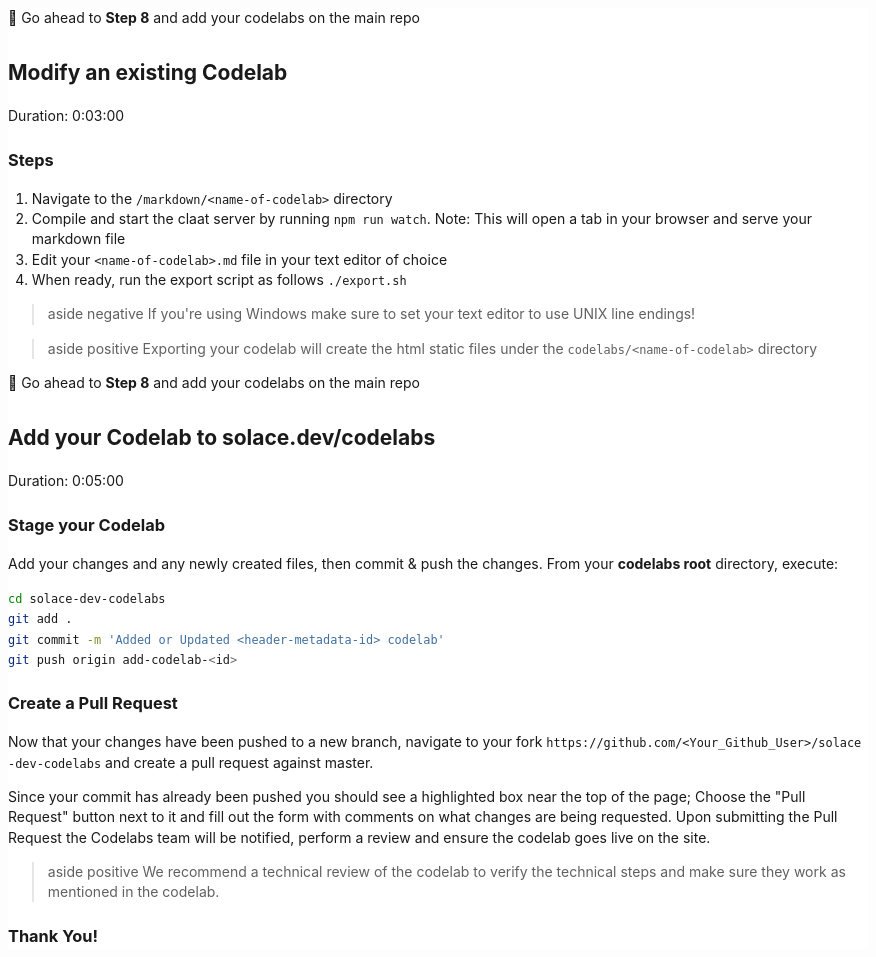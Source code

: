 🚀 Go ahead to **Step 8** and add your codelabs on the main repo

## Modify an existing Codelab

Duration: 0:03:00

### Steps

1. Navigate to the `/markdown/<name-of-codelab>` directory
2. Compile and start the claat server by running `npm run watch`. Note: This will open a tab in your browser and serve your markdown file
3. Edit your `<name-of-codelab>.md` file in your text editor of choice
4. When ready, run the export script as follows `./export.sh`

> aside negative
> If you're using Windows make sure to set your text editor to use UNIX line endings!

> aside positive
> Exporting your codelab will create the html static files under the `codelabs/<name-of-codelab>` directory

🚀 Go ahead to **Step 8** and add your codelabs on the main repo

## Add your Codelab to solace.dev/codelabs

Duration: 0:05:00

### Stage your Codelab

Add your changes and any newly created files, then commit & push the changes. From your **codelabs root** directory, execute:

```bash
cd solace-dev-codelabs
git add .
git commit -m 'Added or Updated <header-metadata-id> codelab'
git push origin add-codelab-<id>
```

### Create a Pull Request

Now that your changes have been pushed to a new branch, navigate to your fork `https://github.com/<Your_Github_User>/solace-dev-codelabs` and create a pull request against master.

Since your commit has already been pushed you should see a highlighted box near the top of the page; Choose the "Pull Request" button next to it and fill out the form with comments on what changes are being requested. Upon submitting the Pull Request the Codelabs team will be notified, perform a review and ensure the codelab goes live on the site.

> aside positive
> We recommend a technical review of the codelab to verify the technical steps and make sure they work as mentioned in the codelab.

### Thank You!
